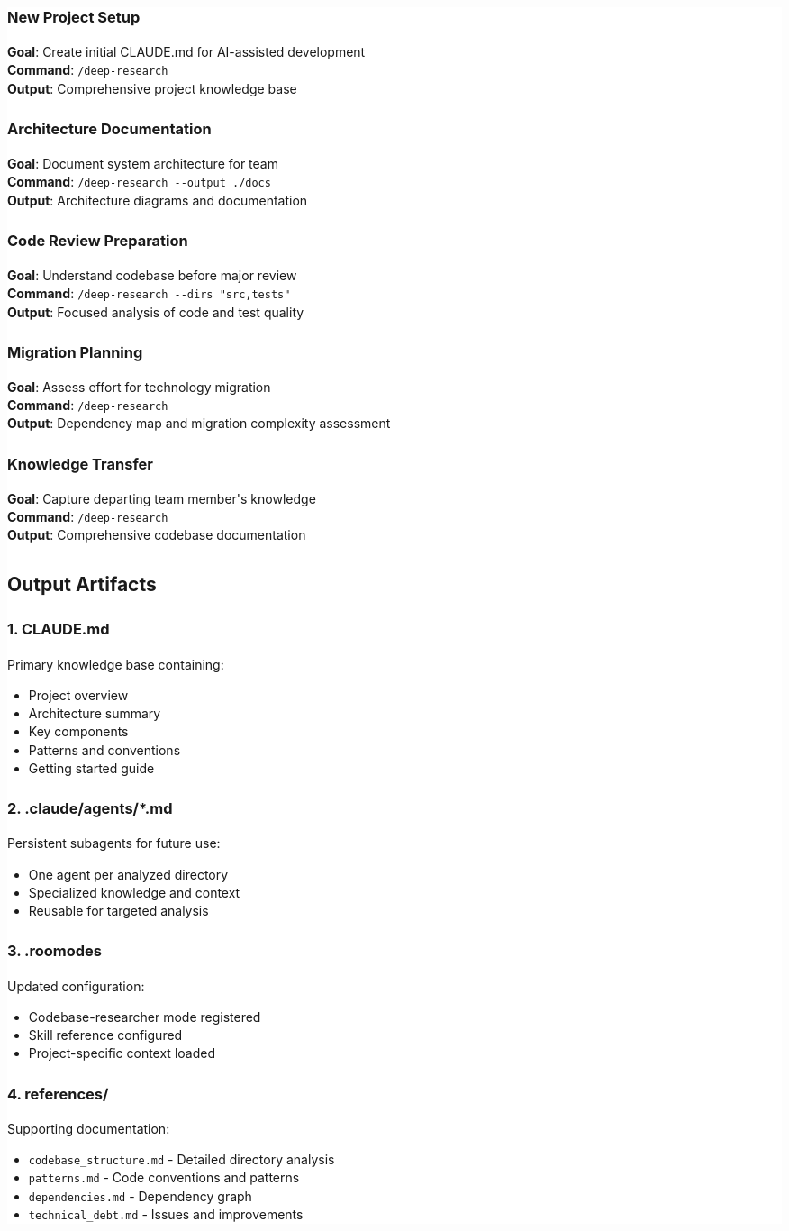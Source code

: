 ### New Project Setup
**Goal**: Create initial CLAUDE.md for AI-assisted development  
**Command**: `/deep-research`  
**Output**: Comprehensive project knowledge base

### Architecture Documentation
**Goal**: Document system architecture for team  
**Command**: `/deep-research --output ./docs`  
**Output**: Architecture diagrams and documentation

### Code Review Preparation
**Goal**: Understand codebase before major review  
**Command**: `/deep-research --dirs "src,tests"`  
**Output**: Focused analysis of code and test quality

### Migration Planning
**Goal**: Assess effort for technology migration  
**Command**: `/deep-research`  
**Output**: Dependency map and migration complexity assessment

### Knowledge Transfer
**Goal**: Capture departing team member's knowledge  
**Command**: `/deep-research`  
**Output**: Comprehensive codebase documentation

## Output Artifacts

### 1. CLAUDE.md
Primary knowledge base containing:
- Project overview
- Architecture summary
- Key components
- Patterns and conventions
- Getting started guide

### 2. .claude/agents/*.md
Persistent subagents for future use:
- One agent per analyzed directory
- Specialized knowledge and context
- Reusable for targeted analysis

### 3. .roomodes
Updated configuration:
- Codebase-researcher mode registered
- Skill reference configured
- Project-specific context loaded

### 4. references/
Supporting documentation:
- `codebase_structure.md` - Detailed directory analysis
- `patterns.md` - Code conventions and patterns
- `dependencies.md` - Dependency graph
- `technical_debt.md` - Issues and improvements
